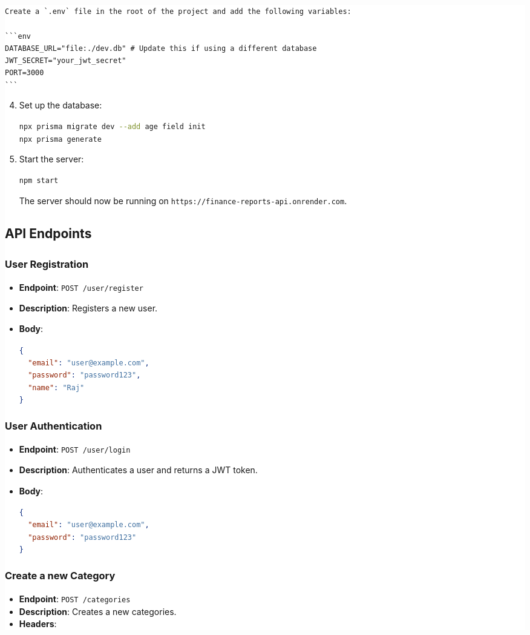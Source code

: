     Create a `.env` file in the root of the project and add the following variables:

    ```env
    DATABASE_URL="file:./dev.db" # Update this if using a different database
    JWT_SECRET="your_jwt_secret"
    PORT=3000
    ```

4. Set up the database:

    ```bash
    npx prisma migrate dev --add age field init
    npx prisma generate
    ```

5. Start the server:

    ```bash
    npm start
    ```

    The server should now be running on `https://finance-reports-api.onrender.com`.

## API Endpoints

### User Registration

- **Endpoint**: `POST /user/register`
- **Description**: Registers a new user.
- **Body**:

    ```json
    {
      "email": "user@example.com",
      "password": "password123",
      "name": "Raj"
    }
    ```

### User Authentication

- **Endpoint**: `POST /user/login`
- **Description**: Authenticates a user and returns a JWT token.
- **Body**:

    ```json
    {
      "email": "user@example.com",
      "password": "password123"
    }
    ```

### Create a new Category

- **Endpoint**: `POST /categories`
- **Description**: Creates a new categories.
- **Headers**: 
